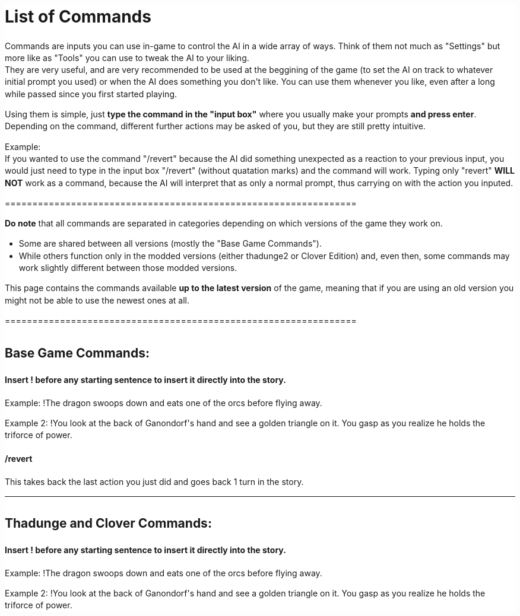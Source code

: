 # List of Commands
Commands are inputs you can use in-game to control the AI in a wide array of ways. Think of them not much as "Settings" but more like as "Tools" you can use to tweak the AI to your liking.<br> They are very useful, and are very recommended to be used at the beggining of the game (to set the AI on track to whatever initial prompt you used) or when the AI does something you don't like. You can use them whenever you like, even after a long while passed since you first started playing.

Using them is simple, just **type the command in the "input box"** where you usually make your prompts **and press enter**. Depending on the command, different further actions may be asked of you, but they are still pretty intuitive.

Example:<br>
If you wanted to use the command "/revert" because the AI did something unexpected as a reaction to your previous input, you would just need to type in the input box "/revert" (without quatation marks) and the command will work. Typing only "revert" **WILL NOT** work as a command, because the AI will interpret that as only a normal prompt, thus carrying on with the action you inputed.

================================================================

**Do note** that all commands are separated in categories depending on which versions of the game they work on. 
* Some are shared between all versions (mostly the "Base Game Commands").
* While others function only in the modded versions (either thadunge2 or Clover Edition) and, even then, some commands may work slightly different between those modded versions.

This page contains the commands available **up to the latest version** of the game, meaning that if you are using an old version you might not be able to use the newest ones at all.

================================================================

## Base Game Commands:

#### Insert ! before any starting sentence to insert it directly into the story. 
Example: !The dragon swoops down and eats one of the orcs before flying away.

Example 2: !You look at the back of Ganondorf's hand and see a golden triangle on it. You gasp as you realize he holds the triforce of power.

#### /revert 
This takes back the last action you just did and goes back 1 turn in the story.

***

## Thadunge and Clover Commands:

#### Insert ! before any starting sentence to insert it directly into the story. 
Example: !The dragon swoops down and eats one of the orcs before flying away.

Example 2: !You look at the back of Ganondorf's hand and see a golden triangle on it. You gasp as you realize he holds the triforce of power.
